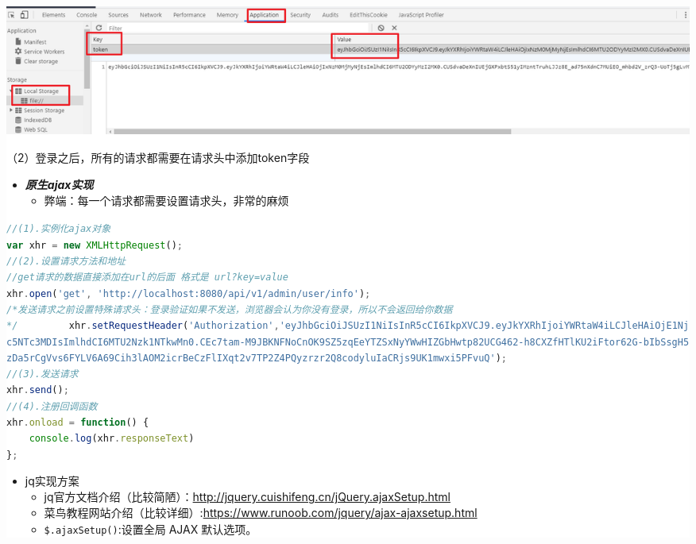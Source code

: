![1568623291991](02-大事件项目.assets/1568623291991.png)



（2）登录之后，所有的请求都需要在请求头中添加token字段

* ***原生ajax实现***
  * 弊端：每一个请求都需要设置请求头，非常的麻烦

```javascript
//(1).实例化ajax对象
var xhr = new XMLHttpRequest();
//(2).设置请求方法和地址
//get请求的数据直接添加在url的后面 格式是 url?key=value
xhr.open('get', 'http://localhost:8080/api/v1/admin/user/info');
/*发送请求之前设置特殊请求头：登录验证如果不发送，浏览器会认为你没有登录，所以不会返回给你数据
*/         xhr.setRequestHeader('Authorization','eyJhbGciOiJSUzI1NiIsInR5cCI6IkpXVCJ9.eyJkYXRhIjoiYWRtaW4iLCJleHAiOjE1Njc5NTc3MDIsImlhdCI6MTU2Nzk1NTkwMn0.CEc7tam-M9JBKNFNoCnOK9SZ5zqEeYTZSxNyYWwHIZGbHwtp82UCG462-h8CXZfHTlKU2iFtor62G-bIbSsgH5zDa5rCgVvs6FYLV6A69Cih3lAOM2icrBeCzFlIXqt2v7TP2Z4PQyzrzr2Q8codyluIaCRjs9UK1mwxi5PFvuQ');
//(3).发送请求
xhr.send();
//(4).注册回调函数
xhr.onload = function() {
	console.log(xhr.responseText)
};
```



* jq实现方案
  * jq官方文档介绍（比较简陋）：http://jquery.cuishifeng.cn/jQuery.ajaxSetup.html
  * 菜鸟教程网站介绍（比较详细）:https://www.runoob.com/jquery/ajax-ajaxsetup.html
  * `$.ajaxSetup()`:设置全局 AJAX 默认选项。
